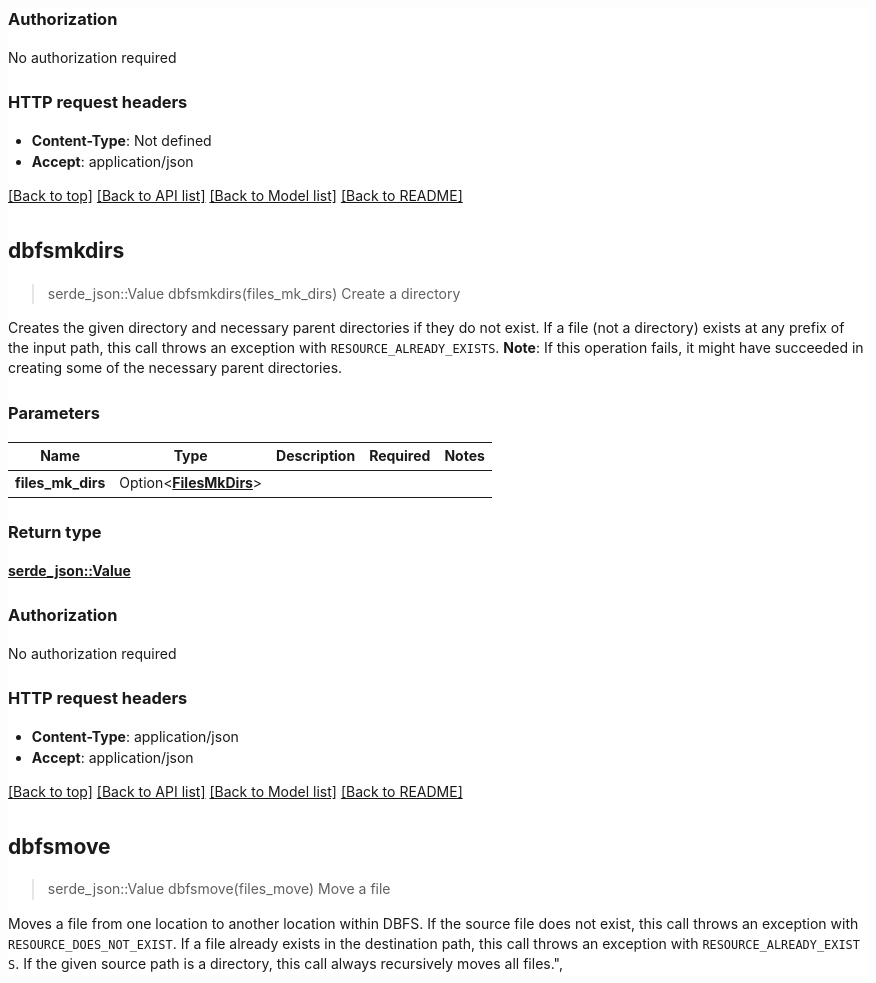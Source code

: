 ### Authorization

No authorization required

### HTTP request headers

- **Content-Type**: Not defined
- **Accept**: application/json

[[Back to top]](#) [[Back to API list]](../README.md#documentation-for-api-endpoints) [[Back to Model list]](../README.md#documentation-for-models) [[Back to README]](../README.md)


## dbfsmkdirs

> serde_json::Value dbfsmkdirs(files_mk_dirs)
Create a directory

Creates the given directory and necessary parent directories if they do not exist.  If a file (not a directory) exists at any prefix of the input path, this call throws an exception with `RESOURCE_ALREADY_EXISTS`. **Note**: If this operation fails, it might have succeeded in creating some of the necessary parent directories. 

### Parameters


Name | Type | Description  | Required | Notes
------------- | ------------- | ------------- | ------------- | -------------
**files_mk_dirs** | Option<[**FilesMkDirs**](FilesMkDirs.md)> |  |  |

### Return type

[**serde_json::Value**](serde_json::Value.md)

### Authorization

No authorization required

### HTTP request headers

- **Content-Type**: application/json
- **Accept**: application/json

[[Back to top]](#) [[Back to API list]](../README.md#documentation-for-api-endpoints) [[Back to Model list]](../README.md#documentation-for-models) [[Back to README]](../README.md)


## dbfsmove

> serde_json::Value dbfsmove(files_move)
Move a file

Moves a file from one location to another location within DBFS.  If the source file does not exist, this call throws an exception with `RESOURCE_DOES_NOT_EXIST`. If a file already exists in the destination path, this call throws an exception with `RESOURCE_ALREADY_EXISTS`. If the given source path is a directory, this call always recursively moves all files.\", 
